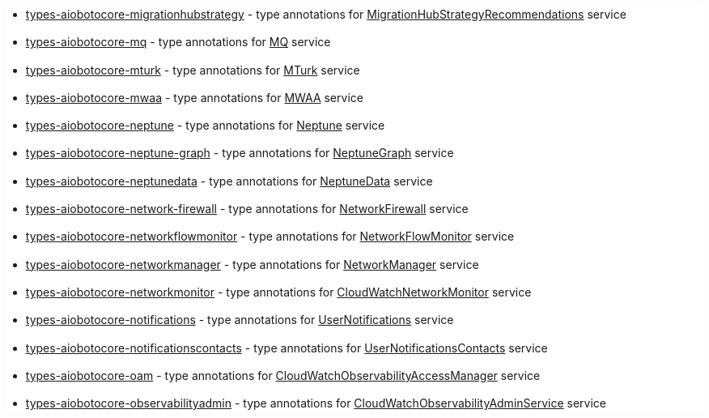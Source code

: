 - [types-aiobotocore-migrationhubstrategy](./types_aiobotocore_migrationhubstrategy/README.md) - type annotations for [MigrationHubStrategyRecommendations](https://boto3.amazonaws.com/v1/documentation/api/latest/reference/services/migrationhubstrategy.html#migrationhubstrategyrecommendations) service

- [types-aiobotocore-mq](./types_aiobotocore_mq/README.md) - type annotations for [MQ](https://boto3.amazonaws.com/v1/documentation/api/latest/reference/services/mq.html#mq) service

- [types-aiobotocore-mturk](./types_aiobotocore_mturk/README.md) - type annotations for [MTurk](https://boto3.amazonaws.com/v1/documentation/api/latest/reference/services/mturk.html#mturk) service

- [types-aiobotocore-mwaa](./types_aiobotocore_mwaa/README.md) - type annotations for [MWAA](https://boto3.amazonaws.com/v1/documentation/api/latest/reference/services/mwaa.html#mwaa) service

- [types-aiobotocore-neptune](./types_aiobotocore_neptune/README.md) - type annotations for [Neptune](https://boto3.amazonaws.com/v1/documentation/api/latest/reference/services/neptune.html#neptune) service

- [types-aiobotocore-neptune-graph](./types_aiobotocore_neptune_graph/README.md) - type annotations for [NeptuneGraph](https://boto3.amazonaws.com/v1/documentation/api/latest/reference/services/neptune-graph.html#neptunegraph) service

- [types-aiobotocore-neptunedata](./types_aiobotocore_neptunedata/README.md) - type annotations for [NeptuneData](https://boto3.amazonaws.com/v1/documentation/api/latest/reference/services/neptunedata.html#neptunedata) service

- [types-aiobotocore-network-firewall](./types_aiobotocore_network_firewall/README.md) - type annotations for [NetworkFirewall](https://boto3.amazonaws.com/v1/documentation/api/latest/reference/services/network-firewall.html#networkfirewall) service

- [types-aiobotocore-networkflowmonitor](./types_aiobotocore_networkflowmonitor/README.md) - type annotations for [NetworkFlowMonitor](https://boto3.amazonaws.com/v1/documentation/api/latest/reference/services/networkflowmonitor.html#networkflowmonitor) service

- [types-aiobotocore-networkmanager](./types_aiobotocore_networkmanager/README.md) - type annotations for [NetworkManager](https://boto3.amazonaws.com/v1/documentation/api/latest/reference/services/networkmanager.html#networkmanager) service

- [types-aiobotocore-networkmonitor](./types_aiobotocore_networkmonitor/README.md) - type annotations for [CloudWatchNetworkMonitor](https://boto3.amazonaws.com/v1/documentation/api/latest/reference/services/networkmonitor.html#cloudwatchnetworkmonitor) service

- [types-aiobotocore-notifications](./types_aiobotocore_notifications/README.md) - type annotations for [UserNotifications](https://boto3.amazonaws.com/v1/documentation/api/latest/reference/services/notifications.html#usernotifications) service

- [types-aiobotocore-notificationscontacts](./types_aiobotocore_notificationscontacts/README.md) - type annotations for [UserNotificationsContacts](https://boto3.amazonaws.com/v1/documentation/api/latest/reference/services/notificationscontacts.html#usernotificationscontacts) service

- [types-aiobotocore-oam](./types_aiobotocore_oam/README.md) - type annotations for [CloudWatchObservabilityAccessManager](https://boto3.amazonaws.com/v1/documentation/api/latest/reference/services/oam.html#cloudwatchobservabilityaccessmanager) service

- [types-aiobotocore-observabilityadmin](./types_aiobotocore_observabilityadmin/README.md) - type annotations for [CloudWatchObservabilityAdminService](https://boto3.amazonaws.com/v1/documentation/api/latest/reference/services/observabilityadmin.html#cloudwatchobservabilityadminservice) service
